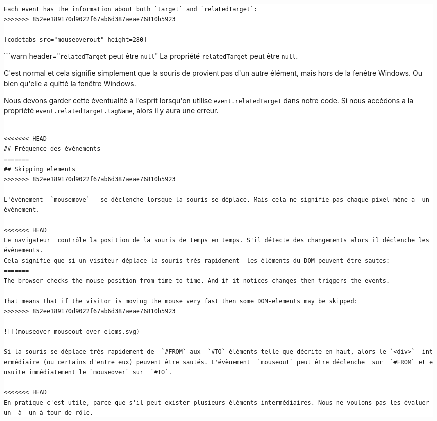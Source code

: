```online
Each event has the information about both `target` and `relatedTarget`:
>>>>>>> 852ee189170d9022f67ab6d387aeae76810b5923

[codetabs src="mouseoverout" height=280]
```

```warn header="`relatedTarget` peut être  `null`"
La propriété `relatedTarget` peut être  `null`.

C'est normal et cela signifie simplement que la souris de provient pas d'un autre élément, mais hors de la fenêtre  Windows. Ou bien qu'elle a quitté la fenêtre Windows.

Nous devons garder cette éventualité à l'esprit lorsqu'on utilise `event.relatedTarget` dans notre code. Si nous accédons a la propriété `event.relatedTarget.tagName`, alors il y aura une erreur.
```

<<<<<<< HEAD
## Fréquence des évènements
=======
## Skipping elements
>>>>>>> 852ee189170d9022f67ab6d387aeae76810b5923

L'évènement  `mousemove`   se déclenche lorsque la souris se déplace. Mais cela ne signifie pas chaque pixel mène a  un évènement.

<<<<<<< HEAD
Le navigateur  contrôle la position de la souris de temps en temps. S'il détecte des changements alors il déclenche les évènements.
Cela signifie que si un visiteur déplace la souris très rapidement  les éléments du DOM peuvent être sautes:
=======
The browser checks the mouse position from time to time. And if it notices changes then triggers the events.

That means that if the visitor is moving the mouse very fast then some DOM-elements may be skipped:
>>>>>>> 852ee189170d9022f67ab6d387aeae76810b5923

![](mouseover-mouseout-over-elems.svg)

Si la souris se déplace très rapidement de  `#FROM` aux  `#TO` éléments telle que décrite en haut, alors le `<div>`  intermédiaire (ou certains d'entre eux) peuvent être sautés. L'évènement  `mouseout` peut être déclenche  sur  `#FROM` et ensuite immédiatement le `mouseover` sur  `#TO`.

<<<<<<< HEAD
En pratique c'est utile, parce que s'il peut exister plusieurs éléments intermédiaires. Nous ne voulons pas les évaluer un  à  un à tour de rôle.
